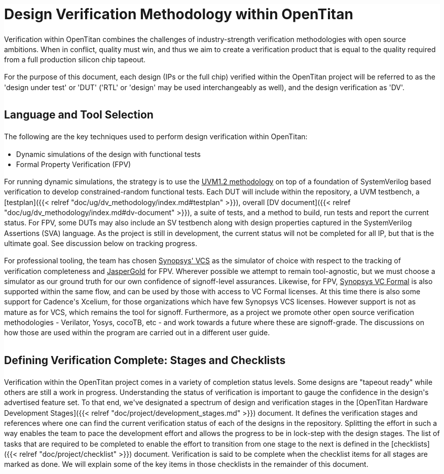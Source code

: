 
# Design Verification Methodology within OpenTitan


Verification within OpenTitan combines the challenges of industry-strength verification methodologies with open source ambitions.
When in conflict, quality must win, and thus we aim to create a verification product that is equal to the quality required from a full production silicon chip tapeout.

For the purpose of this document, each design (IPs or the full chip) verified within the OpenTitan project will be referred to as the 'design under test' or 'DUT' ('RTL' or 'design' may be used interchangeably as well), and the design verification as 'DV'.

## Language and Tool Selection

The following are the key techniques used to perform design verification within OpenTitan:

*  Dynamic simulations of the design with functional tests
*  Formal Property Verification (FPV)

For running dynamic simulations, the strategy is to use the [UVM1.2 methodology](https://www.accellera.org/downloads/standards/uvm) on top of a foundation of SystemVerilog based verification to develop constrained-random functional tests.
Each DUT will include within the repository, a UVM testbench, a [testplan]({{< relref "doc/ug/dv_methodology/index.md#testplan" >}}), overall [DV document]({{< relref "doc/ug/dv_methodology/index.md#dv-document" >}}), a suite of tests, and a method to build, run tests and report the current status.
For FPV, some DUTs may also include an SV testbench along with design properties captured in the SystemVerilog Assertions (SVA) language.
As the project is still in development, the current status will not be completed for all IP, but that is the ultimate goal.
See discussion below on tracking progress.

For professional tooling, the team has chosen [Synopsys' VCS](https://www.synopsys.com/verification/simulation/vcs.html) as the simulator of choice with respect to the tracking of verification completeness and [JasperGold](https://www.cadence.com/content/cadence-www/global/en_US/home/tools/system-design-and-verification/formal-and-static-verification/jasper-gold-verification-platform.html) for FPV.
Wherever possible we attempt to remain tool-agnostic, but we must choose a simulator as our ground truth for our own confidence of signoff-level assurances.
Likewise, for FPV, [Synopsys VC Formal](https://www.synopsys.com/verification/static-and-formal-verification/vc-formal.html) is also supported within the same flow, and can be used by those with access to VC Formal licenses.
At this time there is also some support for Cadence's Xcelium, for those organizations which have few Synopsys VCS licenses.
However support is not as mature as for VCS, which remains the tool for signoff.
Furthermore, as a project we promote other open source verification methodologies - Verilator, Yosys, cocoTB, etc - and work towards a future where these are signoff-grade.
The discussions on how those are used within the program are carried out in a different user guide.

## Defining Verification Complete: Stages and Checklists

Verification within the OpenTitan project comes in a variety of completion status levels.
Some designs are "tapeout ready" while others are still a work in progress.
Understanding the status of verification is important to gauge the confidence in the design's advertised feature set.
To that end, we've designated a spectrum of design and verification stages in the  [OpenTitan Hardware Development Stages]({{< relref "doc/project/development_stages.md" >}}) document.
It defines the verification stages and references where one can find the current verification status of each of the designs in the repository.
Splitting the effort in such a way enables the team to pace the development effort and allows the progress to be in lock-step with the design stages.
The list of tasks that are required to be completed to enable the effort to transition from one stage to the next is defined in the [checklists]({{< relref "doc/project/checklist" >}}) document.
Verification is said to be complete when the checklist items for all stages are marked as done.
We will explain some of the key items in those checklists in the remainder of this document.